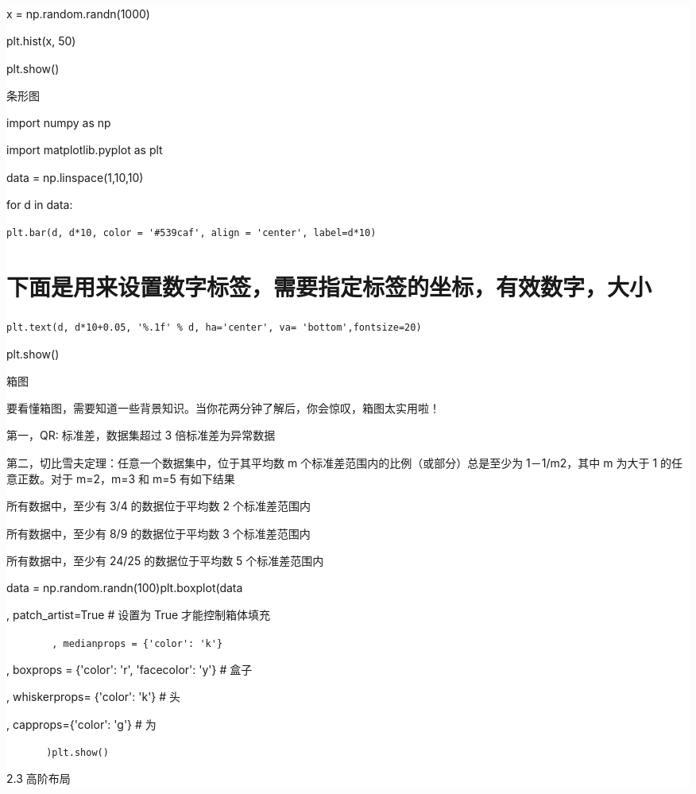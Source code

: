 
x = np.random.randn(1000)


plt.hist(x, 50)


plt.show()


条形图

import numpy as np


import matplotlib.pyplot as plt


data = np.linspace(1,10,10)


for d in data:


    plt.bar(d, d*10, color = '#539caf', align = 'center', label=d*10)


# 下面是用来设置数字标签，需要指定标签的坐标，有效数字，大小

    plt.text(d, d*10+0.05, '%.1f' % d, ha='center', va= 'bottom',fontsize=20)


plt.show()


箱图

要看懂箱图，需要知道一些背景知识。当你花两分钟了解后，你会惊叹，箱图太实用啦！

第一，QR: 标准差，数据集超过 3 倍标准差为异常数据

第二，切比雪夫定理：任意一个数据集中，位于其平均数 m 个标准差范围内的比例（或部分）总是至少为 1－1/m2，其中 m 为大于 1 的任意正数。对于 m=2，m=3 和 m=5 有如下结果

所有数据中，至少有 3/4 的数据位于平均数 2 个标准差范围内

所有数据中，至少有 8/9 的数据位于平均数 3 个标准差范围内

所有数据中，至少有 24/25 的数据位于平均数 5 个标准差范围内

data = np.random.randn(100)plt.boxplot(data


, patch_artist=True  # 设置为 True 才能控制箱体填充

            , medianprops = {'color': 'k'}


, boxprops = {'color': 'r', 'facecolor': 'y'}  # 盒子

, whiskerprops= {'color': 'k'}  # 头

, capprops={'color': 'g'}  # 为

           )plt.show()


2.3 高阶布局
